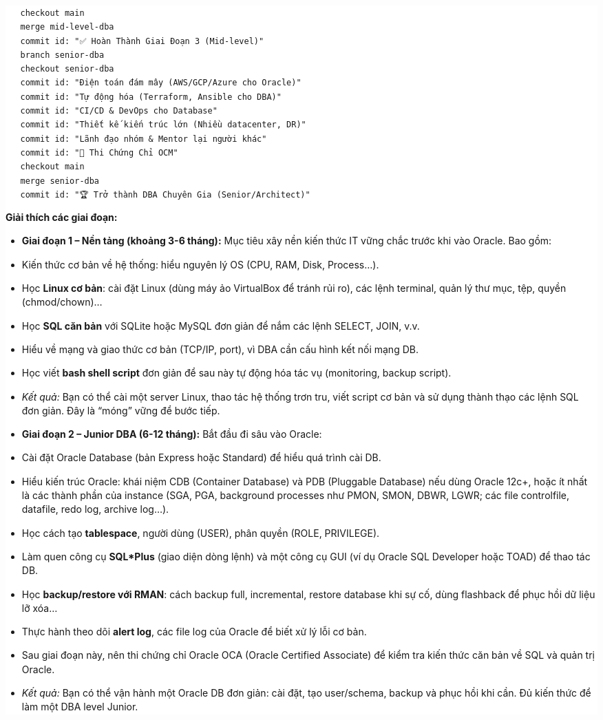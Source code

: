 ```mermaid
   checkout main  
   merge mid-level-dba  
   commit id: "✅ Hoàn Thành Giai Đoạn 3 (Mid-level)"  
   branch senior-dba  
   checkout senior-dba  
   commit id: "Điện toán đám mây (AWS/GCP/Azure cho Oracle)"  
   commit id: "Tự động hóa (Terraform, Ansible cho DBA)"  
   commit id: "CI/CD & DevOps cho Database"  
   commit id: "Thiết kế kiến trúc lớn (Nhiều datacenter, DR)"  
   commit id: "Lãnh đạo nhóm & Mentor lại người khác"  
   commit id: "🎯 Thi Chứng Chỉ OCM"  
   checkout main  
   merge senior-dba  
   commit id: "🏆 Trở thành DBA Chuyên Gia (Senior/Architect)"
``` 

**Giải thích các giai đoạn:**

* **Giai đoạn 1 – Nền tảng (khoảng 3-6 tháng):** Mục tiêu xây nền kiến thức IT vững chắc trước khi vào Oracle. Bao gồm:

* Kiến thức cơ bản về hệ thống: hiểu nguyên lý OS (CPU, RAM, Disk, Process…).

* Học **Linux cơ bản**: cài đặt Linux (dùng máy ảo VirtualBox để tránh rủi ro), các lệnh terminal, quản lý thư mục, tệp, quyền (chmod/chown)…

* Học **SQL căn bản** với SQLite hoặc MySQL đơn giản để nắm các lệnh SELECT, JOIN, v.v.

* Hiểu về mạng và giao thức cơ bản (TCP/IP, port), vì DBA cần cấu hình kết nối mạng DB.

* Học viết **bash shell script** đơn giản để sau này tự động hóa tác vụ (monitoring, backup script).

* *Kết quả:* Bạn có thể cài một server Linux, thao tác hệ thống trơn tru, viết script cơ bản và sử dụng thành thạo các lệnh SQL đơn giản. Đây là “móng” vững để bước tiếp.

* **Giai đoạn 2 – Junior DBA (6-12 tháng):** Bắt đầu đi sâu vào Oracle:

* Cài đặt Oracle Database (bản Express hoặc Standard) để hiểu quá trình cài DB.

* Hiểu kiến trúc Oracle: khái niệm CDB (Container Database) và PDB (Pluggable Database) nếu dùng Oracle 12c+, hoặc ít nhất là các thành phần của instance (SGA, PGA, background processes như PMON, SMON, DBWR, LGWR; các file controlfile, datafile, redo log, archive log…).

* Học cách tạo **tablespace**, người dùng (USER), phân quyền (ROLE, PRIVILEGE).

* Làm quen công cụ **SQL*Plus** (giao diện dòng lệnh) và một công cụ GUI (ví dụ Oracle SQL Developer hoặc TOAD) để thao tác DB.

* Học **backup/restore với RMAN**: cách backup full, incremental, restore database khi sự cố, dùng flashback để phục hồi dữ liệu lỡ xóa…

* Thực hành theo dõi **alert log**, các file log của Oracle để biết xử lý lỗi cơ bản.

* Sau giai đoạn này, nên thi chứng chỉ Oracle OCA (Oracle Certified Associate) để kiểm tra kiến thức căn bản về SQL và quản trị Oracle.

* *Kết quả:* Bạn có thể vận hành một Oracle DB đơn giản: cài đặt, tạo user/schema, backup và phục hồi khi cần. Đủ kiến thức để làm một DBA level Junior.
